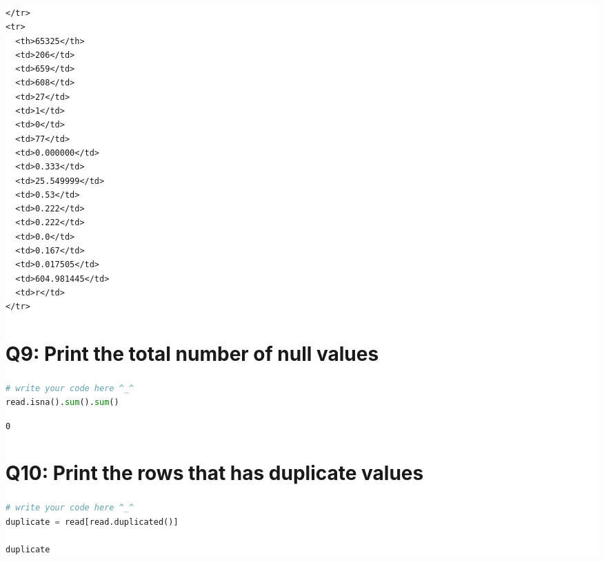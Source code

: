     </tr>
    <tr>
      <th>65325</th>
      <td>206</td>
      <td>659</td>
      <td>608</td>
      <td>27</td>
      <td>1</td>
      <td>0</td>
      <td>77</td>
      <td>0.000000</td>
      <td>0.333</td>
      <td>25.549999</td>
      <td>0.53</td>
      <td>0.222</td>
      <td>0.222</td>
      <td>0.0</td>
      <td>0.167</td>
      <td>0.017505</td>
      <td>604.981445</td>
      <td>r</td>
    </tr>
  </tbody>
</table>
</div>



# Q9: Print the total number of null values


```python
# write your code here ^_^
read.isna().sum().sum()
```




    0



# Q10: Print the rows that has duplicate values


```python
# write your code here ^_^
duplicate = read[read.duplicated()]

duplicate
```




<div>
<style scoped>
    .dataframe tbody tr th:only-of-type {
        vertical-align: middle;
    }
